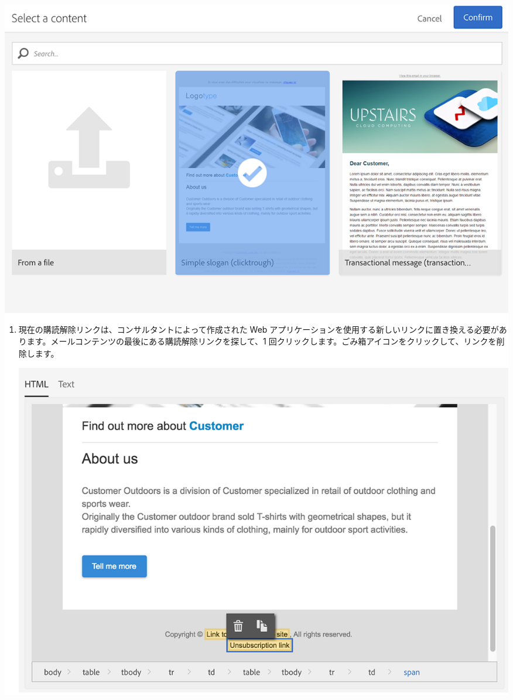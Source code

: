    ![](assets/acs_connect_profile_sync_11.png)

1. 現在の購読解除リンクは、コンサルタントによって作成された Web アプリケーションを使用する新しいリンクに置き換える必要があります。メールコンテンツの最後にある購読解除リンクを探して、1 回クリックします。ごみ箱アイコンをクリックして、リンクを削除します。

   ![](assets/acs_connect_profile_sync_12.png)
